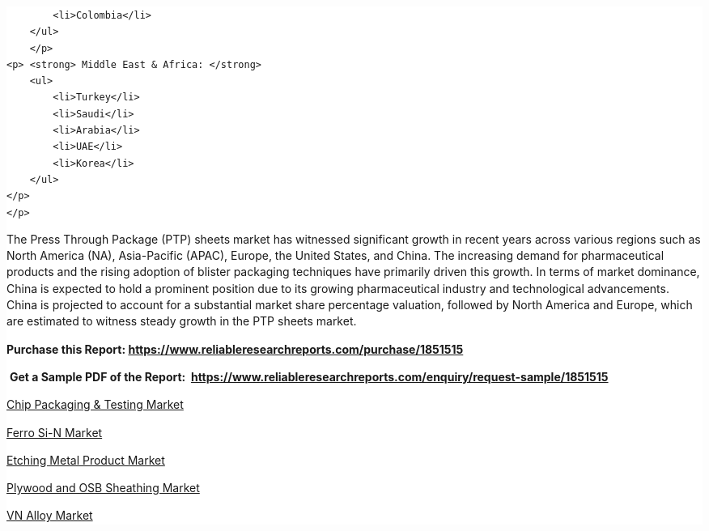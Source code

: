             <li>Colombia</li>
        </ul>
        </p> 
    <p> <strong> Middle East & Africa: </strong>
        <ul>
            <li>Turkey</li>
            <li>Saudi</li>
            <li>Arabia</li>
            <li>UAE</li>
            <li>Korea</li>
        </ul>
    </p>
    </p>
<p><p>The Press Through Package (PTP) sheets market has witnessed significant growth in recent years across various regions such as North America (NA), Asia-Pacific (APAC), Europe, the United States, and China. The increasing demand for pharmaceutical products and the rising adoption of blister packaging techniques have primarily driven this growth. In terms of market dominance, China is expected to hold a prominent position due to its growing pharmaceutical industry and technological advancements. China is projected to account for a substantial market share percentage valuation, followed by North America and Europe, which are estimated to witness steady growth in the PTP sheets market.</p></p>
<p><strong>Purchase this Report: <a href="https://www.reliableresearchreports.com/purchase/1851515">https://www.reliableresearchreports.com/purchase/1851515</a></strong></p>
<p>&nbsp;<strong>Get a Sample PDF of the Report:&nbsp;&nbsp;<a href="https://www.reliableresearchreports.com/enquiry/request-sample/1851515">https://www.reliableresearchreports.com/enquiry/request-sample/1851515</a></strong></p>
<p><strong></strong></p>
<p><p><a href="https://www.linkedin.com/pulse/chip-packaging-amp-testing-market-size-2023-2030-global-1f1bc/">Chip Packaging & Testing Market</a></p><p><a href="https://github.com/kipkeeva/Market-Research-Report-List-2/blob/main/ferro-si-n-market.md">Ferro Si-N Market</a></p><p><a href="https://www.linkedin.com/pulse/etching-metal-product-market-research-report-unlocks-analysis-ifgzc/">Etching Metal Product Market</a></p><p><a href="https://www.linkedin.com/pulse/plywood-osb-sheathing-market-insights-players-forecast-e30dc/">Plywood and OSB Sheathing Market</a></p><p><a href="https://github.com/kuntayevaz/Market-Research-Report-List-2/blob/main/vn-alloy-market.md">VN Alloy Market</a></p></p>